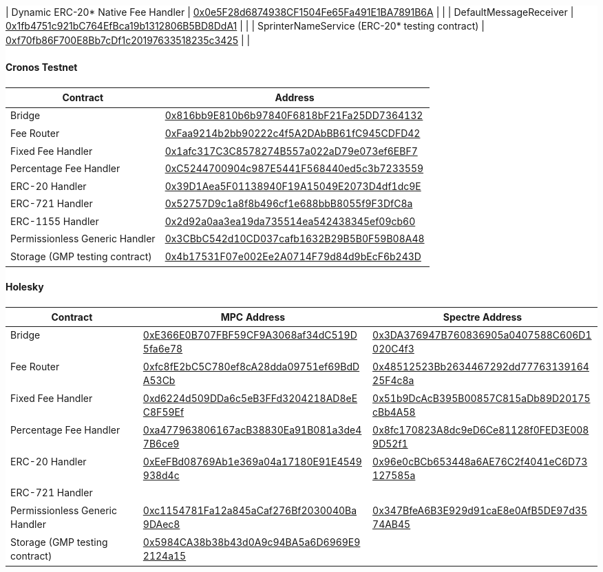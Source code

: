 | Dynamic ERC-20* Native Fee Handler             | [0x0e5F28d6874938CF1504Fe65Fa491E1BA7891B6A](https://sepolia.etherscan.io/address/0x0e5F28d6874938CF1504Fe65Fa491E1BA7891B6A)      |                                                                                                                               |
| DefaultMessageReceiver                         | [0x1fb4751c921bC764EfBca19b1312806B5BD8DdA1](https://sepolia.etherscan.io/address/0x1fb4751c921bC764EfBca19b1312806B5BD8DdA1)      |                                                                                                                               |
| SprinterNameService (ERC-20* testing contract) | [0xf70fb86F700E8Bb7cDf1c20197633518235c3425](https://sepolia.etherscan.io/address/0xf70fb86F700E8Bb7cDf1c20197633518235c3425#code) |                                                                                                                               |

#### Cronos Testnet

| Contract                       | Address                                                                                                                              |
|--------------------------------|--------------------------------------------------------------------------------------------------------------------------------------|
| Bridge                         | [0x816bb9E810b6b97840F6818bF21Fa25DD7364132](https://explorer.cronos.org/testnet/address/0x816bb9E810b6b97840F6818bF21Fa25DD7364132) |
| Fee Router                     | [0xFaa9214b2bb90222c4f5A2DAbBB61fC945CDFD42](https://explorer.cronos.org/testnet/address/0xFaa9214b2bb90222c4f5A2DAbBB61fC945CDFD42) |
| Fixed Fee Handler              | [0x1afc317C3C8578274B557a022aD79e073ef6EBF7](https://explorer.cronos.org/testnet/address/0x1afc317C3C8578274B557a022aD79e073ef6EBF7) |
| Percentage Fee Handler         | [0xC5244700904c987E5441F568440ed5c3b7233559](https://explorer.cronos.org/testnet/address/0xC5244700904c987E5441F568440ed5c3b7233559) |
| ERC-20 Handler                 | [0x39D1Aea5F01138940F19A15049E2073D4df1dc9E](https://explorer.cronos.org/testnet/address/0x39D1Aea5F01138940F19A15049E2073D4df1dc9E) |
| ERC-721 Handler                | [0x52757D9c1a8f8b496cf1e688bbB8055f9F3DfC8a](https://explorer.cronos.org/testnet/address/0x52757D9c1a8f8b496cf1e688bbB8055f9F3DfC8a) |
| ERC-1155 Handler               | [0x2d92a0aa3ea19da735514ea542438345ef09cb60](https://explorer.cronos.org/testnet/address/0x2d92a0aa3ea19da735514ea542438345ef09cb60) |
| Permissionless Generic Handler | [0x3CBbC542d10CD037cafb1632B29B5B0F59B08A48](https://explorer.cronos.org/testnet/address/0x3CBbC542d10CD037cafb1632B29B5B0F59B08A48) |
| Storage (GMP testing contract) | [0x4b17531F07e002Ee2A0714F79d84d9bEcF6b243D](https://explorer.cronos.org/testnet/address/0x4b17531F07e002Ee2A0714F79d84d9bEcF6b243D) |

#### Holesky

| Contract                       | MPC Address                                                                                                                   | Spectre Address                                                                                                               |
|--------------------------------|-------------------------------------------------------------------------------------------------------------------------------|-------------------------------------------------------------------------------------------------------------------------------|
| Bridge                         | [0xE366E0B707FBF59CF9A3068af34dC519D5fa6e78](https://holesky.etherscan.io/address/0xE366E0B707FBF59CF9A3068af34dC519D5fa6e78) | [0x3DA376947B760836905a0407588C606D1020C4f3](https://holesky.etherscan.io/address/0x3DA376947B760836905a0407588C606D1020C4f3) |
| Fee Router                     | [0xfc8fE2bC5C780ef8cA28dda09751ef69BdDA53Cb](https://holesky.etherscan.io/address/0xfc8fE2bC5C780ef8cA28dda09751ef69BdDA53Cb) | [0x48512523Bb2634467292dd7776313916425F4c8a](https://holesky.etherscan.io/address/0x48512523Bb2634467292dd7776313916425F4c8a) |
| Fixed Fee Handler              | [0xd6224d509DDa6c5eB3FFd3204218AD8eEC8F59Ef](https://holesky.etherscan.io/address/0xd6224d509DDa6c5eB3FFd3204218AD8eEC8F59Ef) | [0x51b9DcAcB395B00857C815aDb89D20175cBb4A58](https://holesky.etherscan.io/address/0x51b9DcAcB395B00857C815aDb89D20175cBb4A58) |
| Percentage Fee Handler         | [0xa477963806167acB38830Ea91B081a3de47B6ce9](https://holesky.etherscan.io/address/0xa477963806167acB38830Ea91B081a3de47B6ce9) | [0x8fc170823A8dc9eD6Ce81128f0FED3E0089D52f1](https://holesky.etherscan.io/address/0x8fc170823A8dc9eD6Ce81128f0FED3E0089D52f1) |
| ERC-20 Handler                 | [0xEeFBd08769Ab1e369a04a17180E91E4549938d4c](https://holesky.etherscan.io/address/0xEeFBd08769Ab1e369a04a17180E91E4549938d4c) | [0x96e0cBCb653448a6AE76C2f4041eC6D73127585a](https://holesky.etherscan.io/address/0x96e0cBCb653448a6AE76C2f4041eC6D73127585a) |
| ERC-721 Handler                |                                                                                                                               |                                                                                                                               |
| Permissionless Generic Handler | [0xc1154781Fa12a845aCaf276Bf2030040Ba9DAec8](https://holesky.etherscan.io/address/0xc1154781Fa12a845aCaf276Bf2030040Ba9DAec8) | [0x347BfeA6B3E929d91caE8e0AfB5DE97d3574AB45](https://holesky.etherscan.io/address/0x347BfeA6B3E929d91caE8e0AfB5DE97d3574AB45) |
| Storage (GMP testing contract) | [0x5984CA38b38b43d0A9c94BA5a6D6969E92124a15](https://holesky.etherscan.io/address/0x5984CA38b38b43d0A9c94BA5a6D6969E92124a15) |                                                                                                                               |